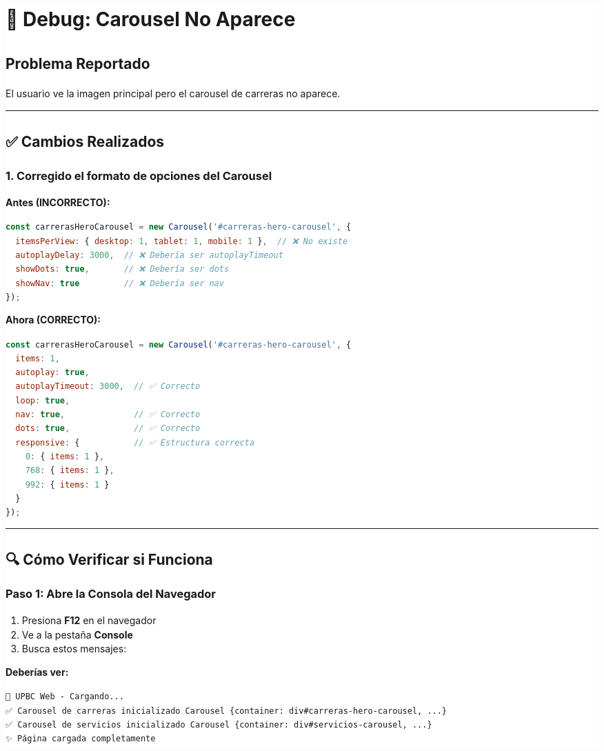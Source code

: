 # 🐛 Debug: Carousel No Aparece

## Problema Reportado
El usuario ve la imagen principal pero el carousel de carreras no aparece.

---

## ✅ Cambios Realizados

### 1. Corregido el formato de opciones del Carousel

**Antes (INCORRECTO):**
```javascript
const carrerasHeroCarousel = new Carousel('#carreras-hero-carousel', {
  itemsPerView: { desktop: 1, tablet: 1, mobile: 1 },  // ❌ No existe
  autoplayDelay: 3000,  // ❌ Debería ser autoplayTimeout
  showDots: true,       // ❌ Debería ser dots
  showNav: true         // ❌ Debería ser nav
});
```

**Ahora (CORRECTO):**
```javascript
const carrerasHeroCarousel = new Carousel('#carreras-hero-carousel', {
  items: 1,
  autoplay: true,
  autoplayTimeout: 3000,  // ✅ Correcto
  loop: true,
  nav: true,              // ✅ Correcto
  dots: true,             // ✅ Correcto
  responsive: {           // ✅ Estructura correcta
    0: { items: 1 },
    768: { items: 1 },
    992: { items: 1 }
  }
});
```

---

## 🔍 Cómo Verificar si Funciona

### Paso 1: Abre la Consola del Navegador
1. Presiona **F12** en el navegador
2. Ve a la pestaña **Console**
3. Busca estos mensajes:

**Deberías ver:**
```
🚀 UPBC Web - Cargando...
✅ Carousel de carreras inicializado Carousel {container: div#carreras-hero-carousel, ...}
✅ Carousel de servicios inicializado Carousel {container: div#servicios-carousel, ...}
✨ Página cargada completamente
```
